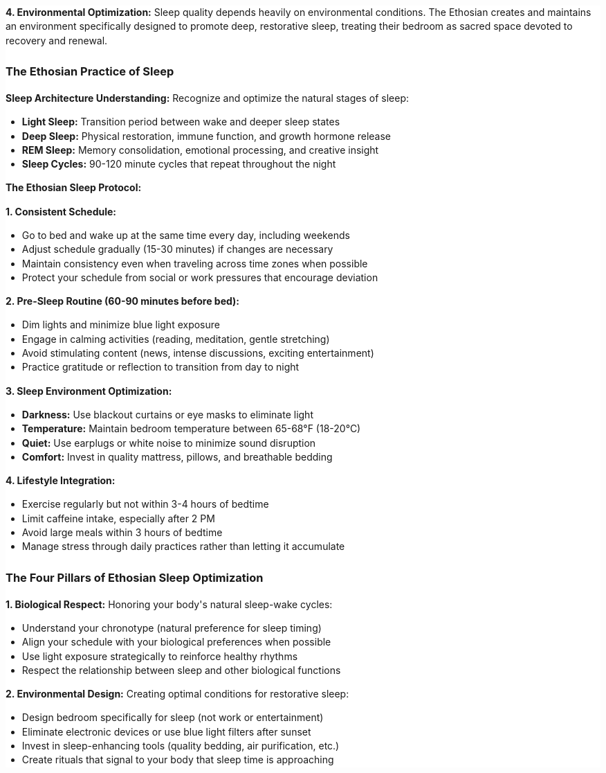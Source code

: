 **4. Environmental Optimization:** Sleep quality depends heavily on environmental conditions. The Ethosian creates and maintains an environment specifically designed to promote deep, restorative sleep, treating their bedroom as sacred space devoted to recovery and renewal.

### The Ethosian Practice of Sleep

**Sleep Architecture Understanding:**
Recognize and optimize the natural stages of sleep:
- **Light Sleep:** Transition period between wake and deeper sleep states
- **Deep Sleep:** Physical restoration, immune function, and growth hormone release
- **REM Sleep:** Memory consolidation, emotional processing, and creative insight
- **Sleep Cycles:** 90-120 minute cycles that repeat throughout the night

**The Ethosian Sleep Protocol:**

**1. Consistent Schedule:**
- Go to bed and wake up at the same time every day, including weekends
- Adjust schedule gradually (15-30 minutes) if changes are necessary
- Maintain consistency even when traveling across time zones when possible
- Protect your schedule from social or work pressures that encourage deviation

**2. Pre-Sleep Routine (60-90 minutes before bed):**
- Dim lights and minimize blue light exposure
- Engage in calming activities (reading, meditation, gentle stretching)
- Avoid stimulating content (news, intense discussions, exciting entertainment)
- Practice gratitude or reflection to transition from day to night

**3. Sleep Environment Optimization:**
- **Darkness:** Use blackout curtains or eye masks to eliminate light
- **Temperature:** Maintain bedroom temperature between 65-68°F (18-20°C)
- **Quiet:** Use earplugs or white noise to minimize sound disruption
- **Comfort:** Invest in quality mattress, pillows, and breathable bedding

**4. Lifestyle Integration:**
- Exercise regularly but not within 3-4 hours of bedtime
- Limit caffeine intake, especially after 2 PM
- Avoid large meals within 3 hours of bedtime
- Manage stress through daily practices rather than letting it accumulate

### The Four Pillars of Ethosian Sleep Optimization

**1. Biological Respect:**
Honoring your body's natural sleep-wake cycles:
- Understand your chronotype (natural preference for sleep timing)
- Align your schedule with your biological preferences when possible
- Use light exposure strategically to reinforce healthy rhythms
- Respect the relationship between sleep and other biological functions

**2. Environmental Design:**
Creating optimal conditions for restorative sleep:
- Design bedroom specifically for sleep (not work or entertainment)
- Eliminate electronic devices or use blue light filters after sunset
- Invest in sleep-enhancing tools (quality bedding, air purification, etc.)
- Create rituals that signal to your body that sleep time is approaching
